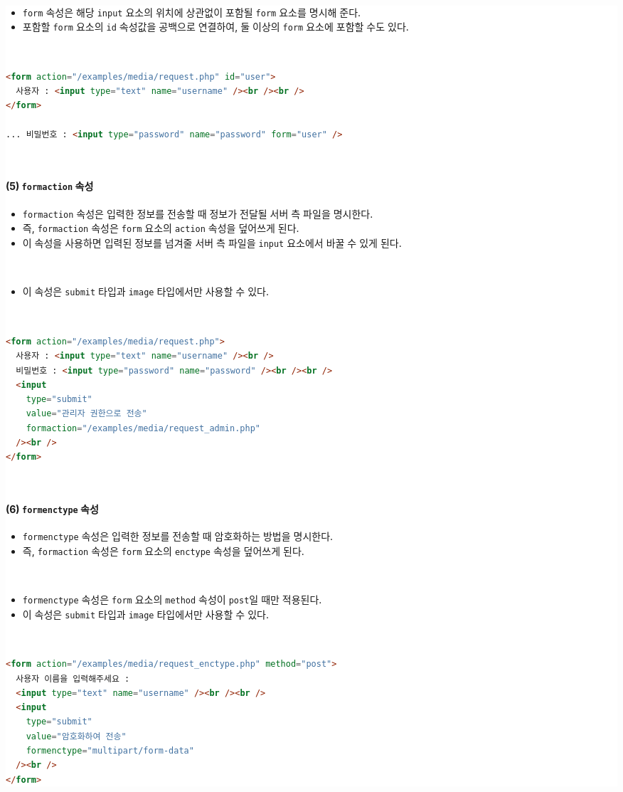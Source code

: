 - `form` 속성은 해당 `input` 요소의 위치에 상관없이 포함될 `form` 요소를 명시해 준다.
- 포함할 `form` 요소의 `id` 속성값을 공백으로 연결하여, 둘 이상의 `form` 요소에 포함할 수도 있다.

<br/>

```html
<form action="/examples/media/request.php" id="user">
  사용자 : <input type="text" name="username" /><br /><br />
</form>

... 비밀번호 : <input type="password" name="password" form="user" />
```

<br/>

#### (5) `formaction` 속성

- `formaction` 속성은 입력한 정보를 전송할 때 정보가 전달될 서버 측 파일을 명시한다.
- 즉, `formaction` 속성은 `form` 요소의 `action` 속성을 덮어쓰게 된다.
- 이 속성을 사용하면 입력된 정보를 넘겨줄 서버 측 파일을 `input` 요소에서 바꿀 수 있게 된다.

<br/>

- 이 속성은 `submit` 타입과 `image` 타입에서만 사용할 수 있다.

<br/>

```html
<form action="/examples/media/request.php">
  사용자 : <input type="text" name="username" /><br />
  비밀번호 : <input type="password" name="password" /><br /><br />
  <input
    type="submit"
    value="관리자 권한으로 전송"
    formaction="/examples/media/request_admin.php"
  /><br />
</form>
```

<br/>

#### (6) `formenctype` 속성

- `formenctype` 속성은 입력한 정보를 전송할 때 암호화하는 방법을 명시한다.
- 즉, `formaction` 속성은 `form` 요소의 `enctype` 속성을 덮어쓰게 된다.

<br/>

- `formenctype` 속성은 `form` 요소의 `method` 속성이 `post`일 때만 적용된다.
- 이 속성은 `submit` 타입과 `image` 타입에서만 사용할 수 있다.

<br/>

```html
<form action="/examples/media/request_enctype.php" method="post">
  사용자 이름을 입력해주세요 :
  <input type="text" name="username" /><br /><br />
  <input
    type="submit"
    value="암호화하여 전송"
    formenctype="multipart/form-data"
  /><br />
</form>
```
